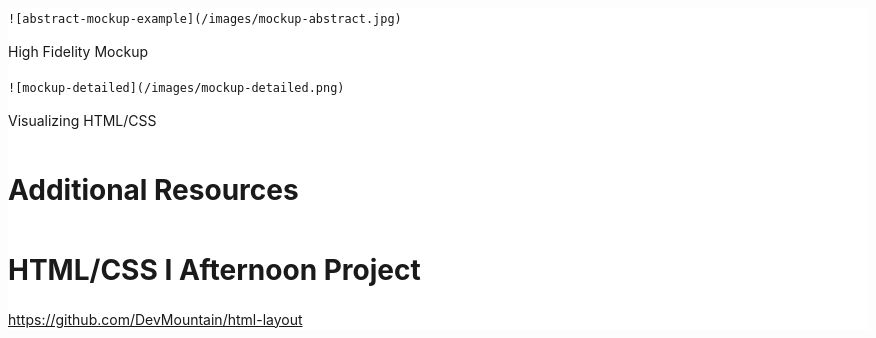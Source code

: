     ![abstract-mockup-example](/images/mockup-abstract.jpg)
</details

<details>
    <summary>High Fidelity Mockup</summary>

    ![mockup-detailed](/images/mockup-detailed.png)
    
</details

### Visualizing HTML/CSS


# Additional Resources

# HTML/CSS I Afternoon Project
https://github.com/DevMountain/html-layout

